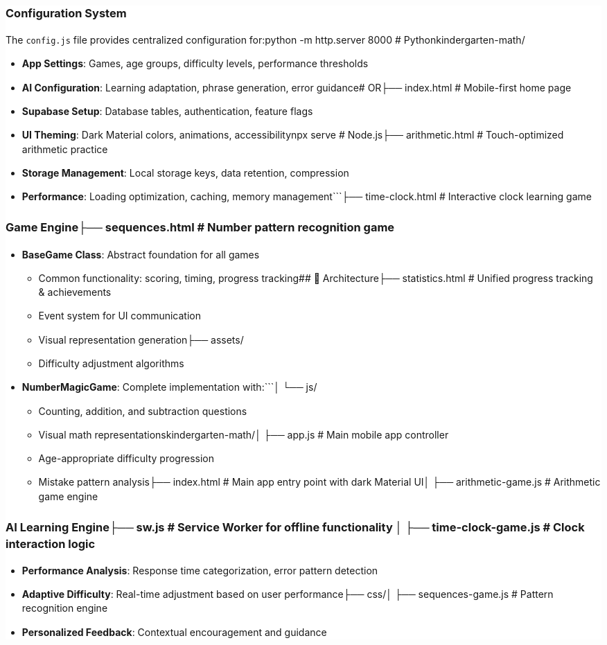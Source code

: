 ### Configuration System

The `config.js` file provides centralized configuration for:python -m http.server 8000  # Pythonkindergarten-math/

- **App Settings**: Games, age groups, difficulty levels, performance thresholds

- **AI Configuration**: Learning adaptation, phrase generation, error guidance# OR├── index.html                     # Mobile-first home page

- **Supabase Setup**: Database tables, authentication, feature flags

- **UI Theming**: Dark Material colors, animations, accessibilitynpx serve  # Node.js├── arithmetic.html                # Touch-optimized arithmetic practice

- **Storage Management**: Local storage keys, data retention, compression

- **Performance**: Loading optimization, caching, memory management```├── time-clock.html               # Interactive clock learning game



### Game Engine├── sequences.html                # Number pattern recognition game

- **BaseGame Class**: Abstract foundation for all games

  - Common functionality: scoring, timing, progress tracking## 📁 Architecture├── statistics.html               # Unified progress tracking & achievements

  - Event system for UI communication

  - Visual representation generation├── assets/

  - Difficulty adjustment algorithms

- **NumberMagicGame**: Complete implementation with:```│   └── js/

  - Counting, addition, and subtraction questions

  - Visual math representationskindergarten-math/│       ├── app.js                # Main mobile app controller

  - Age-appropriate difficulty progression

  - Mistake pattern analysis├── index.html                    # Main app entry point with dark Material UI│       ├── arithmetic-game.js    # Arithmetic game engine



### AI Learning Engine├── sw.js                        # Service Worker for offline functionality  │       ├── time-clock-game.js    # Clock interaction logic

- **Performance Analysis**: Response time categorization, error pattern detection

- **Adaptive Difficulty**: Real-time adjustment based on user performance├── css/│       ├── sequences-game.js     # Pattern recognition engine

- **Personalized Feedback**: Contextual encouragement and guidance
